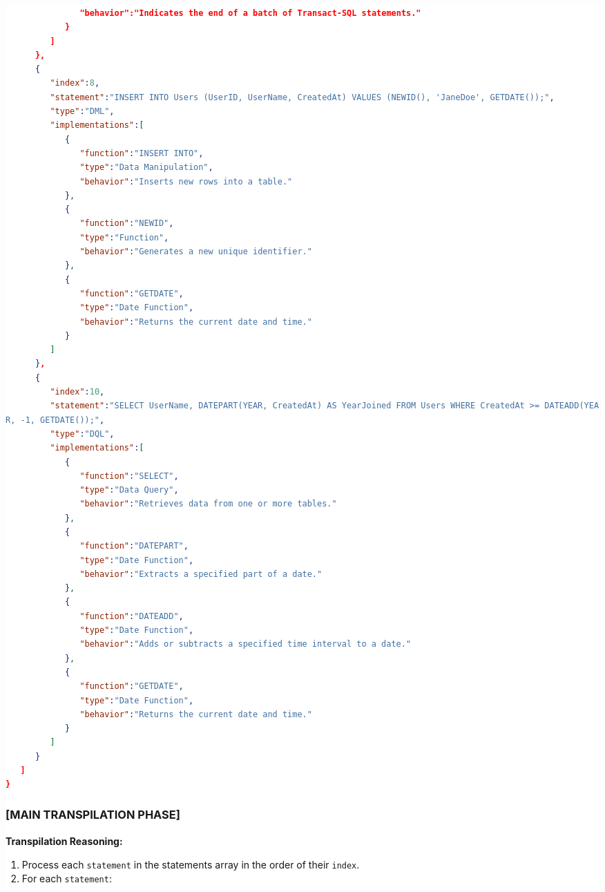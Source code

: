 ```json
               "behavior":"Indicates the end of a batch of Transact-SQL statements."
            }
         ]
      },
      {
         "index":8,
         "statement":"INSERT INTO Users (UserID, UserName, CreatedAt) VALUES (NEWID(), 'JaneDoe', GETDATE());",
         "type":"DML",
         "implementations":[
            {
               "function":"INSERT INTO",
               "type":"Data Manipulation",
               "behavior":"Inserts new rows into a table."
            },
            {
               "function":"NEWID",
               "type":"Function",
               "behavior":"Generates a new unique identifier."
            },
            {
               "function":"GETDATE",
               "type":"Date Function",
               "behavior":"Returns the current date and time."
            }
         ]
      },
      {
         "index":10,
         "statement":"SELECT UserName, DATEPART(YEAR, CreatedAt) AS YearJoined FROM Users WHERE CreatedAt >= DATEADD(YEAR, -1, GETDATE());",
         "type":"DQL",
         "implementations":[
            {
               "function":"SELECT",
               "type":"Data Query",
               "behavior":"Retrieves data from one or more tables."
            },
            {
               "function":"DATEPART",
               "type":"Date Function",
               "behavior":"Extracts a specified part of a date."
            },
            {
               "function":"DATEADD",
               "type":"Date Function",
               "behavior":"Adds or subtracts a specified time interval to a date."
            },
            {
               "function":"GETDATE",
               "type":"Date Function",
               "behavior":"Returns the current date and time."
            }
         ]
      }
   ]
}
```
### [MAIN TRANSPILATION PHASE]
**Transpilation Reasoning:**
1. Process each `statement` in the statements array in the order of their `index`.
2. For each `statement`: